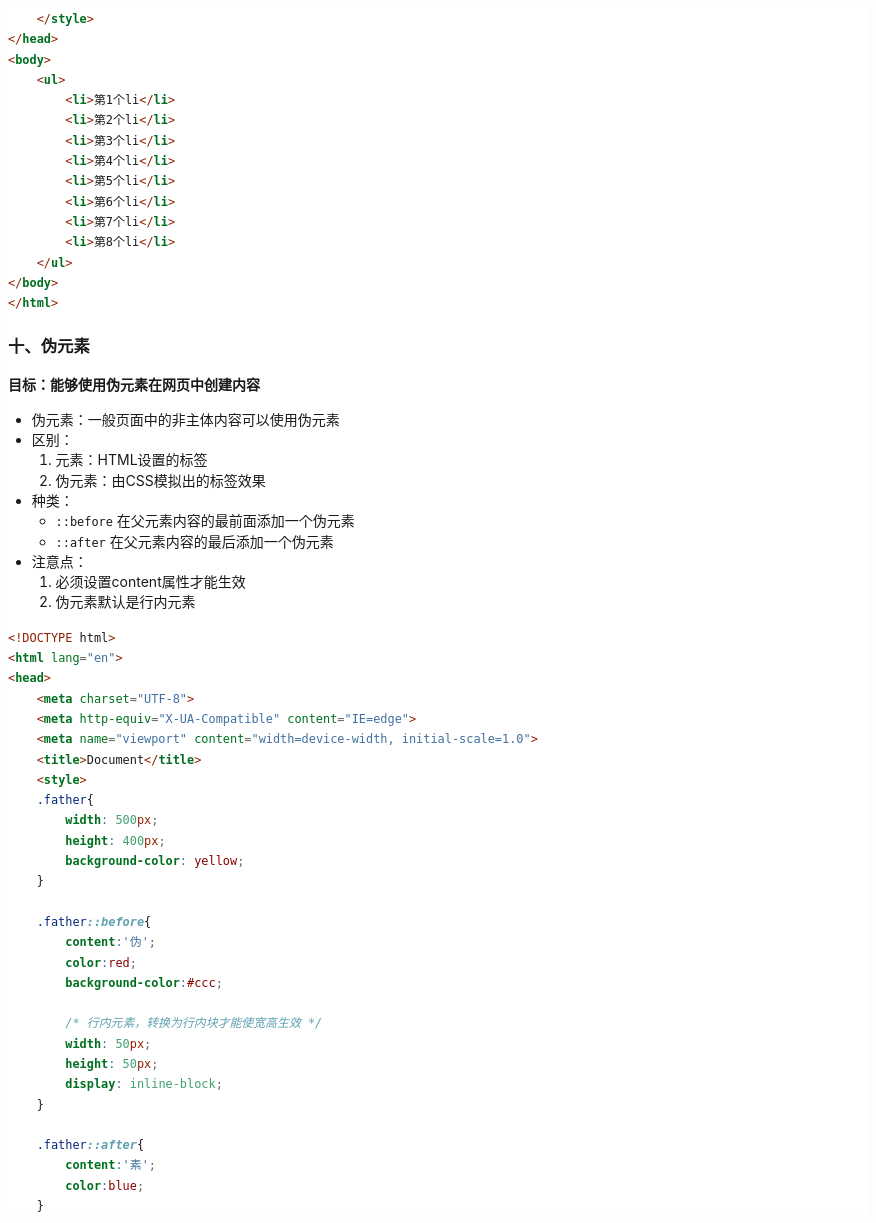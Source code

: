 ```html
    </style>
</head>
<body>
    <ul>
        <li>第1个li</li>
        <li>第2个li</li>
        <li>第3个li</li>
        <li>第4个li</li>
        <li>第5个li</li>
        <li>第6个li</li>
        <li>第7个li</li>
        <li>第8个li</li>
    </ul>
</body>
</html>
```

### 十、伪元素

**目标：能够使用伪元素在网页中创建内容**

- 伪元素：一般页面中的非主体内容可以使用伪元素
- 区别：
  1. 元素：HTML设置的标签
  2. 伪元素：由CSS模拟出的标签效果
- 种类：
  - `::before` 在父元素内容的最前面添加一个伪元素
  - `::after` 在父元素内容的最后添加一个伪元素
- 注意点：
  1. 必须设置content属性才能生效
  2. 伪元素默认是行内元素

```html
<!DOCTYPE html>
<html lang="en">
<head>
    <meta charset="UTF-8">
    <meta http-equiv="X-UA-Compatible" content="IE=edge">
    <meta name="viewport" content="width=device-width, initial-scale=1.0">
    <title>Document</title>
    <style>
    .father{
        width: 500px;
        height: 400px;
        background-color: yellow;
    }
    
    .father::before{
        content:'伪';
        color:red;
        background-color:#ccc;

        /* 行内元素，转换为行内块才能使宽高生效 */
        width: 50px;
        height: 50px;
        display: inline-block;
    }

    .father::after{
        content:'素';
        color:blue;
    }


```